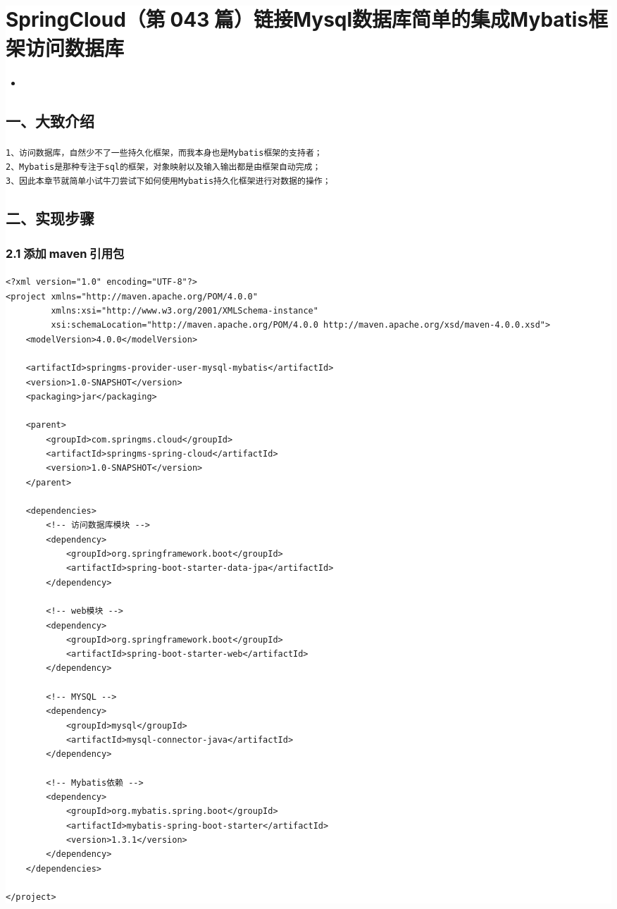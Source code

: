 # SpringCloud（第 043 篇）链接Mysql数据库简单的集成Mybatis框架访问数据库
-

## 一、大致介绍

``` 
1、访问数据库，自然少不了一些持久化框架，而我本身也是Mybatis框架的支持者；
2、Mybatis是那种专注于sql的框架，对象映射以及输入输出都是由框架自动完成；
3、因此本章节就简单小试牛刀尝试下如何使用Mybatis持久化框架进行对数据的操作；
```


## 二、实现步骤

### 2.1 添加 maven 引用包
``` 
<?xml version="1.0" encoding="UTF-8"?>
<project xmlns="http://maven.apache.org/POM/4.0.0"
         xmlns:xsi="http://www.w3.org/2001/XMLSchema-instance"
         xsi:schemaLocation="http://maven.apache.org/POM/4.0.0 http://maven.apache.org/xsd/maven-4.0.0.xsd">
    <modelVersion>4.0.0</modelVersion>

	<artifactId>springms-provider-user-mysql-mybatis</artifactId>
    <version>1.0-SNAPSHOT</version>
    <packaging>jar</packaging>
	
    <parent>
        <groupId>com.springms.cloud</groupId>
        <artifactId>springms-spring-cloud</artifactId>
        <version>1.0-SNAPSHOT</version>
    </parent>
	
	<dependencies>
        <!-- 访问数据库模块 -->
        <dependency>
            <groupId>org.springframework.boot</groupId>
            <artifactId>spring-boot-starter-data-jpa</artifactId>
        </dependency>

        <!-- web模块 -->
        <dependency>
            <groupId>org.springframework.boot</groupId>
            <artifactId>spring-boot-starter-web</artifactId>
        </dependency>

        <!-- MYSQL -->
        <dependency>
            <groupId>mysql</groupId>
            <artifactId>mysql-connector-java</artifactId>
        </dependency>

        <!-- Mybatis依赖 -->
        <dependency>
            <groupId>org.mybatis.spring.boot</groupId>
            <artifactId>mybatis-spring-boot-starter</artifactId>
            <version>1.3.1</version>
        </dependency>
    </dependencies>

</project>
```
